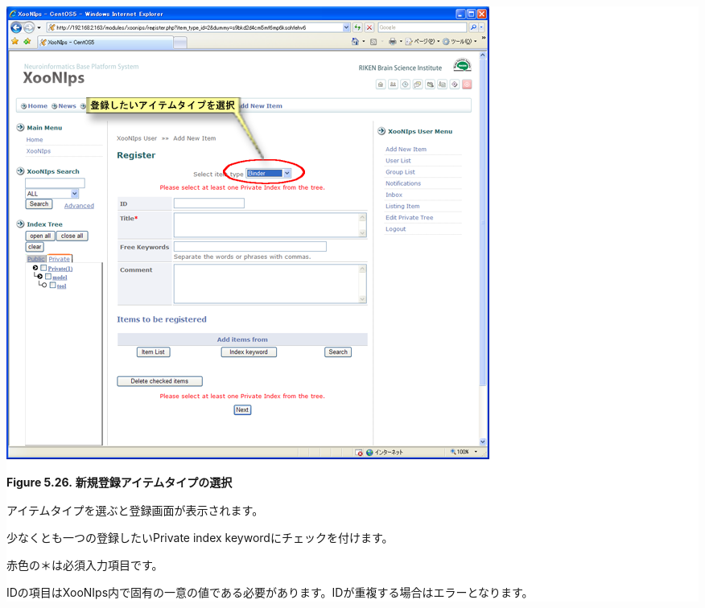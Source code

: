 ![Choose a new register item type.](../../.gitbook/assets/xoonips-operate26%20%281%29.png)

**Figure 5.26.**  **新規登録アイテムタイプの選択**

アイテムタイプを選ぶと登録画面が表示されます。

少なくとも一つの登録したいPrivate index keywordにチェックを付けます。

赤色の＊は必須入力項目です。

IDの項目はXooNIps内で固有の一意の値である必要があります。IDが重複する場合はエラーとなります。
